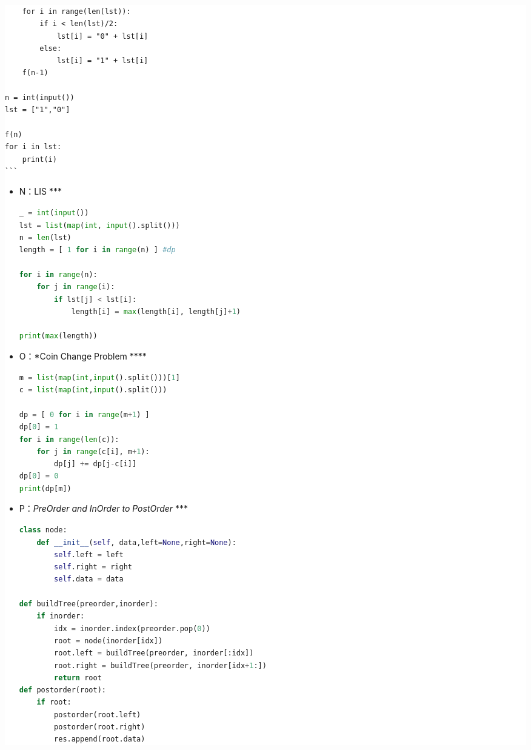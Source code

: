         for i in range(len(lst)):
            if i < len(lst)/2:
                lst[i] = "0" + lst[i]
            else:
                lst[i] = "1" + lst[i]
        f(n-1)
    
    n = int(input())
    lst = ["1","0"]
    
    f(n)
    for i in lst:
        print(i)
    ```
    
- N：LIS  ***
    
    ```python
    _ = int(input())
    lst = list(map(int, input().split()))
    n = len(lst)
    length = [ 1 for i in range(n) ] #dp
    
    for i in range(n):
        for j in range(i):
            if lst[j] < lst[i]:
                length[i] = max(length[i], length[j]+1)
    
    print(max(length))
    ```
    
- O：*Coin Change Problem ****
    
    ```python
    m = list(map(int,input().split()))[1]
    c = list(map(int,input().split()))
    
    dp = [ 0 for i in range(m+1) ]
    dp[0] = 1
    for i in range(len(c)):
        for j in range(c[i], m+1):
            dp[j] += dp[j-c[i]]
    dp[0] = 0
    print(dp[m])
    ```
    
- P：*PreOrder and InOrder to PostOrder* ***
    
    ```python
    class node:
        def __init__(self, data,left=None,right=None):
            self.left = left
            self.right = right
            self.data = data
    
    def buildTree(preorder,inorder):
        if inorder:
            idx = inorder.index(preorder.pop(0))
            root = node(inorder[idx])
            root.left = buildTree(preorder, inorder[:idx])
            root.right = buildTree(preorder, inorder[idx+1:])
            return root
    def postorder(root):
        if root:
            postorder(root.left)
            postorder(root.right)
            res.append(root.data)
    